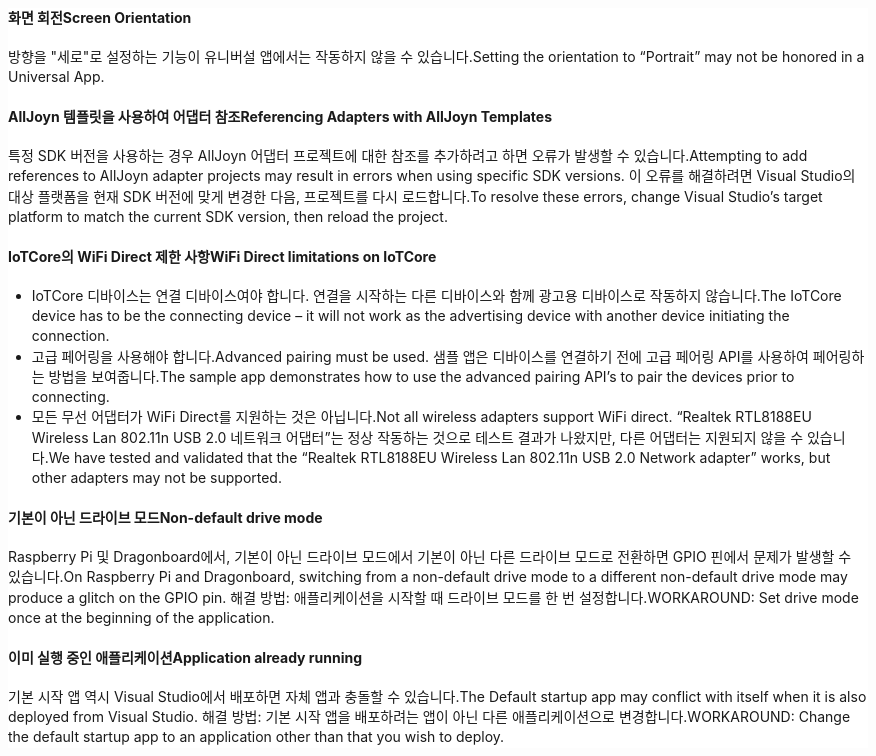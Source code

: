 
#### <a name="screen-orientation"></a><span data-ttu-id="eeba1-205">화면 회전</span><span class="sxs-lookup"><span data-stu-id="eeba1-205">Screen Orientation</span></span>
<span data-ttu-id="eeba1-206">방향을 "세로"로 설정하는 기능이 유니버설 앱에서는 작동하지 않을 수 있습니다.</span><span class="sxs-lookup"><span data-stu-id="eeba1-206">Setting the orientation to “Portrait” may not be honored in a Universal App.</span></span>

#### <a name="referencing-adapters-with-alljoyn-templates"></a><span data-ttu-id="eeba1-207">AllJoyn 템플릿을 사용하여 어댑터 참조</span><span class="sxs-lookup"><span data-stu-id="eeba1-207">Referencing Adapters with AllJoyn Templates</span></span>
<span data-ttu-id="eeba1-208">특정 SDK 버전을 사용하는 경우 AllJoyn 어댑터 프로젝트에 대한 참조를 추가하려고 하면 오류가 발생할 수 있습니다.</span><span class="sxs-lookup"><span data-stu-id="eeba1-208">Attempting to add references to AllJoyn adapter projects may result in errors when using specific SDK versions.</span></span>  <span data-ttu-id="eeba1-209">이 오류를 해결하려면 Visual Studio의 대상 플랫폼을 현재 SDK 버전에 맞게 변경한 다음, 프로젝트를 다시 로드합니다.</span><span class="sxs-lookup"><span data-stu-id="eeba1-209">To resolve these errors, change Visual Studio’s target platform to match the current SDK version, then reload the project.</span></span>

#### <a name="wifi-direct-limitations-on-iotcore"></a><span data-ttu-id="eeba1-210">IoTCore의 WiFi Direct 제한 사항</span><span class="sxs-lookup"><span data-stu-id="eeba1-210">WiFi Direct limitations on IoTCore</span></span>
* <span data-ttu-id="eeba1-211">IoTCore 디바이스는 연결 디바이스여야 합니다. 연결을 시작하는 다른 디바이스와 함께 광고용 디바이스로 작동하지 않습니다.</span><span class="sxs-lookup"><span data-stu-id="eeba1-211">The IoTCore device has to be the connecting device – it will not work as the advertising device with another device initiating the connection.</span></span>   
* <span data-ttu-id="eeba1-212">고급 페어링을 사용해야 합니다.</span><span class="sxs-lookup"><span data-stu-id="eeba1-212">Advanced pairing must be used.</span></span>  <span data-ttu-id="eeba1-213">샘플 앱은 디바이스를 연결하기 전에 고급 페어링 API를 사용하여 페어링하는 방법을 보여줍니다.</span><span class="sxs-lookup"><span data-stu-id="eeba1-213">The sample app demonstrates how to use the advanced pairing API’s to pair the devices prior to connecting.</span></span> 
* <span data-ttu-id="eeba1-214">모든 무선 어댑터가 WiFi Direct를 지원하는 것은 아닙니다.</span><span class="sxs-lookup"><span data-stu-id="eeba1-214">Not all wireless adapters support WiFi direct.</span></span> <span data-ttu-id="eeba1-215">“Realtek RTL8188EU Wireless Lan 802.11n USB 2.0 네트워크 어댑터”는 정상 작동하는 것으로 테스트 결과가 나왔지만, 다른 어댑터는 지원되지 않을 수 있습니다.</span><span class="sxs-lookup"><span data-stu-id="eeba1-215">We have tested and validated that the “Realtek RTL8188EU Wireless Lan 802.11n USB 2.0 Network adapter” works, but other adapters may not be supported.</span></span> 


#### <a name="non-default-drive-mode"></a><span data-ttu-id="eeba1-216">기본이 아닌 드라이브 모드</span><span class="sxs-lookup"><span data-stu-id="eeba1-216">Non-default drive mode</span></span>
<span data-ttu-id="eeba1-217">Raspberry Pi 및 Dragonboard에서, 기본이 아닌 드라이브 모드에서 기본이 아닌 다른 드라이브 모드로 전환하면 GPIO 핀에서 문제가 발생할 수 있습니다.</span><span class="sxs-lookup"><span data-stu-id="eeba1-217">On Raspberry Pi and Dragonboard, switching from a non-default drive mode to a different non-default drive mode may produce a glitch on the GPIO pin.</span></span> <span data-ttu-id="eeba1-218">해결 방법: 애플리케이션을 시작할 때 드라이브 모드를 한 번 설정합니다.</span><span class="sxs-lookup"><span data-stu-id="eeba1-218">WORKAROUND: Set drive mode once at the beginning of the application.</span></span>

#### <a name="application-already-running"></a><span data-ttu-id="eeba1-219">이미 실행 중인 애플리케이션</span><span class="sxs-lookup"><span data-stu-id="eeba1-219">Application already running</span></span>
<span data-ttu-id="eeba1-220">기본 시작 앱 역시 Visual Studio에서 배포하면 자체 앱과 충돌할 수 있습니다.</span><span class="sxs-lookup"><span data-stu-id="eeba1-220">The Default startup app may conflict with itself when it is also deployed from Visual Studio.</span></span> <span data-ttu-id="eeba1-221">해결 방법: 기본 시작 앱을 배포하려는 앱이 아닌 다른 애플리케이션으로 변경합니다.</span><span class="sxs-lookup"><span data-stu-id="eeba1-221">WORKAROUND: Change the default startup app to an application other than that you wish to deploy.</span></span> 

